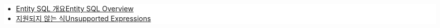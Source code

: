 - [<span data-ttu-id="d2a39-222">Entity SQL 개요</span><span class="sxs-lookup"><span data-stu-id="d2a39-222">Entity SQL Overview</span></span>](entity-sql-overview.md)
- [<span data-ttu-id="d2a39-223">지원되지 않는 식</span><span class="sxs-lookup"><span data-stu-id="d2a39-223">Unsupported Expressions</span></span>](unsupported-expressions-entity-sql.md)
